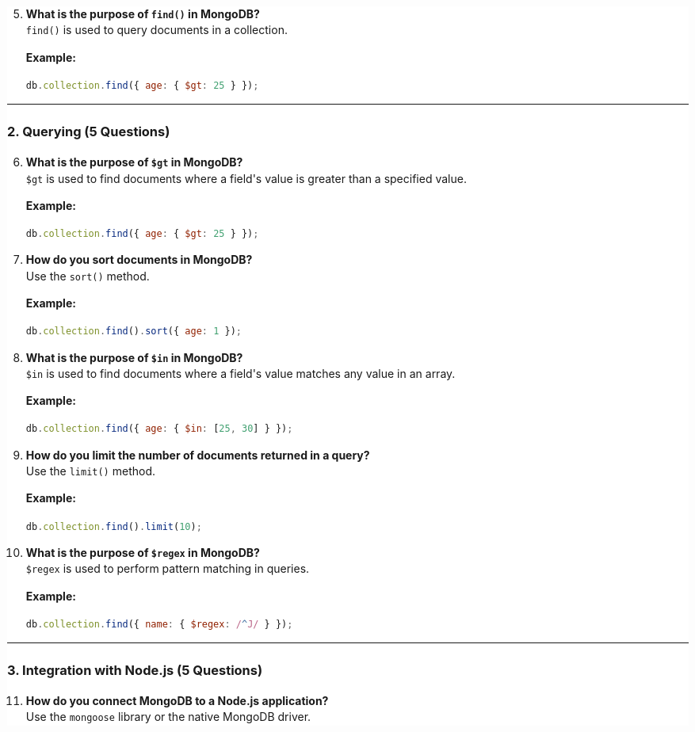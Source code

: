 5. **What is the purpose of `find()` in MongoDB?**  
   `find()` is used to query documents in a collection.

   **Example:**  
   ```javascript
   db.collection.find({ age: { $gt: 25 } });
   ```

---

### **2. Querying (5 Questions)**

6. **What is the purpose of `$gt` in MongoDB?**  
   `$gt` is used to find documents where a field's value is greater than a specified value.

   **Example:**  
   ```javascript
   db.collection.find({ age: { $gt: 25 } });
   ```

7. **How do you sort documents in MongoDB?**  
   Use the `sort()` method.

   **Example:**  
   ```javascript
   db.collection.find().sort({ age: 1 });
   ```

8. **What is the purpose of `$in` in MongoDB?**  
   `$in` is used to find documents where a field's value matches any value in an array.

   **Example:**  
   ```javascript
   db.collection.find({ age: { $in: [25, 30] } });
   ```

9. **How do you limit the number of documents returned in a query?**  
   Use the `limit()` method.

   **Example:**  
   ```javascript
   db.collection.find().limit(10);
   ```

10. **What is the purpose of `$regex` in MongoDB?**  
    `$regex` is used to perform pattern matching in queries.

    **Example:**  
    ```javascript
    db.collection.find({ name: { $regex: /^J/ } });
    ```

---

### **3. Integration with Node.js (5 Questions)**

11. **How do you connect MongoDB to a Node.js application?**  
    Use the `mongoose` library or the native MongoDB driver.
